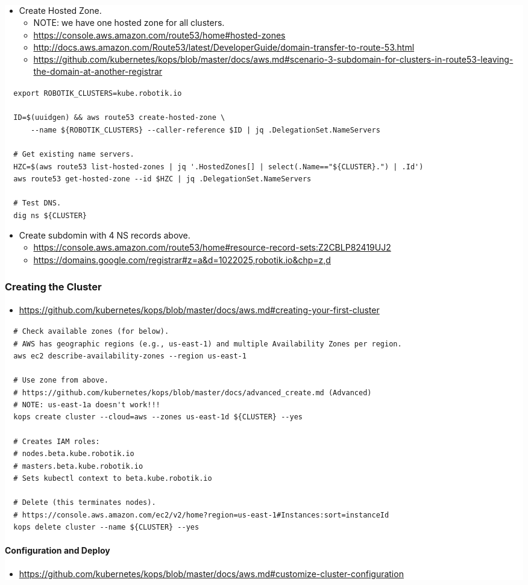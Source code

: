 * Create Hosted Zone.
  - NOTE: we have one hosted zone for all clusters.
  - https://console.aws.amazon.com/route53/home#hosted-zones
  - http://docs.aws.amazon.com/Route53/latest/DeveloperGuide/domain-transfer-to-route-53.html
  - https://github.com/kubernetes/kops/blob/master/docs/aws.md#scenario-3-subdomain-for-clusters-in-route53-leaving-the-domain-at-another-registrar

~~~~
  export ROBOTIK_CLUSTERS=kube.robotik.io

  ID=$(uuidgen) && aws route53 create-hosted-zone \
      --name ${ROBOTIK_CLUSTERS} --caller-reference $ID | jq .DelegationSet.NameServers

  # Get existing name servers.
  HZC=$(aws route53 list-hosted-zones | jq '.HostedZones[] | select(.Name=="${CLUSTER}.") | .Id')
  aws route53 get-hosted-zone --id $HZC | jq .DelegationSet.NameServers

  # Test DNS.
  dig ns ${CLUSTER}
~~~~

* Create subdomin with 4 NS records above.
  - https://console.aws.amazon.com/route53/home#resource-record-sets:Z2CBLP82419UJ2
  - https://domains.google.com/registrar#z=a&d=1022025,robotik.io&chp=z,d


### Creating the Cluster

- https://github.com/kubernetes/kops/blob/master/docs/aws.md#creating-your-first-cluster

~~~~
  # Check available zones (for below).
  # AWS has geographic regions (e.g., us-east-1) and multiple Availability Zones per region.
  aws ec2 describe-availability-zones --region us-east-1

  # Use zone from above.
  # https://github.com/kubernetes/kops/blob/master/docs/advanced_create.md (Advanced)
  # NOTE: us-east-1a doesn't work!!!
  kops create cluster --cloud=aws --zones us-east-1d ${CLUSTER} --yes

  # Creates IAM roles:
  # nodes.beta.kube.robotik.io
  # masters.beta.kube.robotik.io
  # Sets kubectl context to beta.kube.robotik.io
  
  # Delete (this terminates nodes).
  # https://console.aws.amazon.com/ec2/v2/home?region=us-east-1#Instances:sort=instanceId
  kops delete cluster --name ${CLUSTER} --yes
~~~~


#### Configuration and Deploy

- https://github.com/kubernetes/kops/blob/master/docs/aws.md#customize-cluster-configuration
